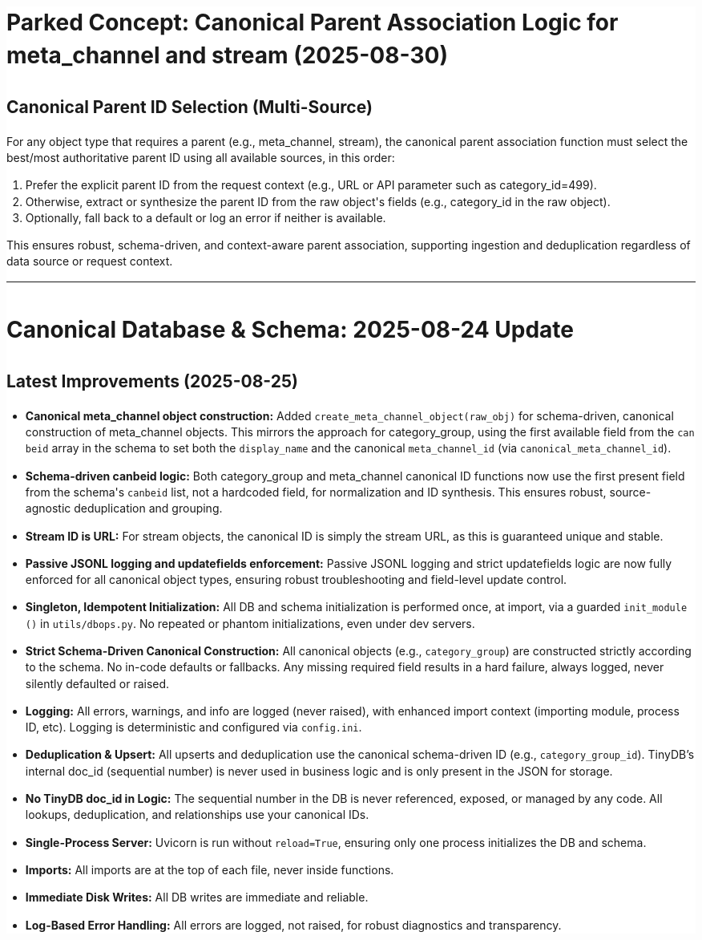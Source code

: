 # Parked Concept: Canonical Parent Association Logic for meta_channel and stream (2025-08-30)

## Canonical Parent ID Selection (Multi-Source)

For any object type that requires a parent (e.g., meta_channel, stream), the canonical parent association function must select the best/most authoritative parent ID using all available sources, in this order:

1. Prefer the explicit parent ID from the request context (e.g., URL or API parameter such as category_id=499).
2. Otherwise, extract or synthesize the parent ID from the raw object's fields (e.g., category_id in the raw object).
3. Optionally, fall back to a default or log an error if neither is available.

This ensures robust, schema-driven, and context-aware parent association, supporting ingestion and deduplication regardless of data source or request context.

---
# Canonical Database & Schema: 2025-08-24 Update


## Latest Improvements (2025-08-25)

- **Canonical meta_channel object construction:** Added `create_meta_channel_object(raw_obj)` for schema-driven, canonical construction of meta_channel objects. This mirrors the approach for category_group, using the first available field from the `canbeid` array in the schema to set both the `display_name` and the canonical `meta_channel_id` (via `canonical_meta_channel_id`).
- **Schema-driven canbeid logic:** Both category_group and meta_channel canonical ID functions now use the first present field from the schema's `canbeid` list, not a hardcoded field, for normalization and ID synthesis. This ensures robust, source-agnostic deduplication and grouping.
- **Stream ID is URL:** For stream objects, the canonical ID is simply the stream URL, as this is guaranteed unique and stable.
- **Passive JSONL logging and updatefields enforcement:** Passive JSONL logging and strict updatefields logic are now fully enforced for all canonical object types, ensuring robust troubleshooting and field-level update control.


- **Singleton, Idempotent Initialization:** All DB and schema initialization is performed once, at import, via a guarded `init_module()` in `utils/dbops.py`. No repeated or phantom initializations, even under dev servers.
- **Strict Schema-Driven Canonical Construction:** All canonical objects (e.g., `category_group`) are constructed strictly according to the schema. No in-code defaults or fallbacks. Any missing required field results in a hard failure, always logged, never silently defaulted or raised.
- **Logging:** All errors, warnings, and info are logged (never raised), with enhanced import context (importing module, process ID, etc). Logging is deterministic and configured via `config.ini`.
- **Deduplication & Upsert:** All upserts and deduplication use the canonical schema-driven ID (e.g., `category_group_id`). TinyDB’s internal doc_id (sequential number) is never used in business logic and is only present in the JSON for storage.
- **No TinyDB doc_id in Logic:** The sequential number in the DB is never referenced, exposed, or managed by any code. All lookups, deduplication, and relationships use your canonical IDs.
- **Single-Process Server:** Uvicorn is run without `reload=True`, ensuring only one process initializes the DB and schema.
- **Imports:** All imports are at the top of each file, never inside functions.
- **Immediate Disk Writes:** All DB writes are immediate and reliable.
- **Log-Based Error Handling:** All errors are logged, not raised, for robust diagnostics and transparency.
